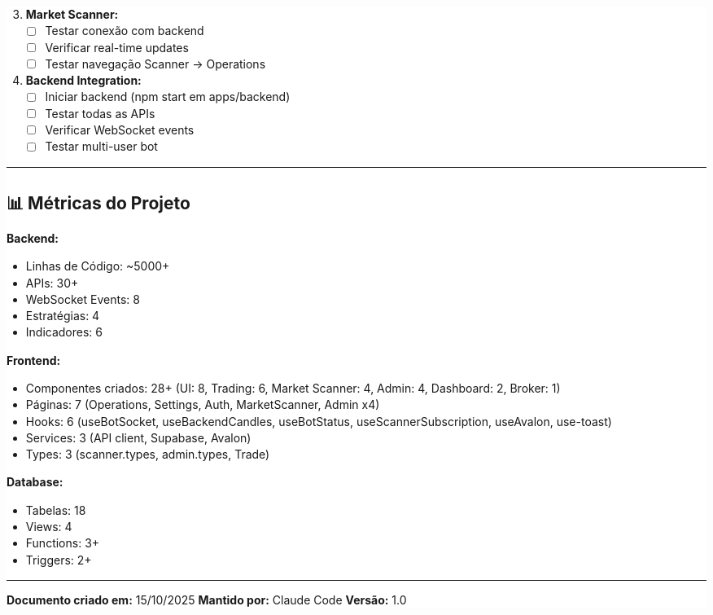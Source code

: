 3. **Market Scanner:**
   - [ ] Testar conexão com backend
   - [ ] Verificar real-time updates
   - [ ] Testar navegação Scanner → Operations

4. **Backend Integration:**
   - [ ] Iniciar backend (npm start em apps/backend)
   - [ ] Testar todas as APIs
   - [ ] Verificar WebSocket events
   - [ ] Testar multi-user bot

---

## 📊 Métricas do Projeto

**Backend:**
- Linhas de Código: ~5000+
- APIs: 30+
- WebSocket Events: 8
- Estratégias: 4
- Indicadores: 6

**Frontend:**
- Componentes criados: 28+ (UI: 8, Trading: 6, Market Scanner: 4, Admin: 4, Dashboard: 2, Broker: 1)
- Páginas: 7 (Operations, Settings, Auth, MarketScanner, Admin x4)
- Hooks: 6 (useBotSocket, useBackendCandles, useBotStatus, useScannerSubscription, useAvalon, use-toast)
- Services: 3 (API client, Supabase, Avalon)
- Types: 3 (scanner.types, admin.types, Trade)

**Database:**
- Tabelas: 18
- Views: 4
- Functions: 3+
- Triggers: 2+

---

**Documento criado em:** 15/10/2025
**Mantido por:** Claude Code
**Versão:** 1.0
